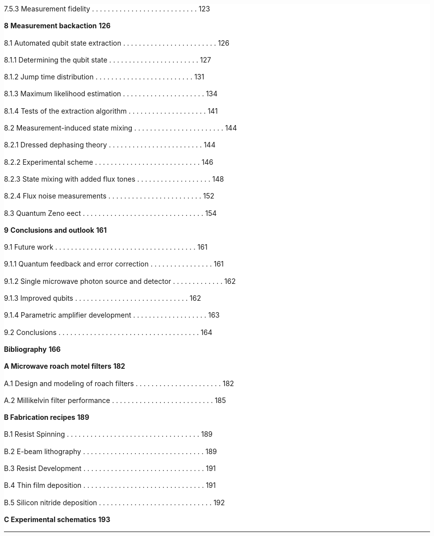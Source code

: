 7.5.3 Measurement fidelity . . . . . . . . . . . . . . . . . . . . . . . . . . . 123

**8** **Measurement backaction** **126**

8.1 Automated qubit state extraction . . . . . . . . . . . . . . . . . . . . . . . . 126

8.1.1 Determining the qubit state . . . . . . . . . . . . . . . . . . . . . . . 127

8.1.2 Jump time distribution . . . . . . . . . . . . . . . . . . . . . . . . . 131

8.1.3 Maximum likelihood estimation . . . . . . . . . . . . . . . . . . . . . 134

8.1.4 Tests of the extraction algorithm . . . . . . . . . . . . . . . . . . . . 141

8.2 Measurement-induced state mixing . . . . . . . . . . . . . . . . . . . . . . . 144

8.2.1 Dressed dephasing theory . . . . . . . . . . . . . . . . . . . . . . . . 144

8.2.2 Experimental scheme . . . . . . . . . . . . . . . . . . . . . . . . . . . 146

8.2.3 State mixing with added flux tones . . . . . . . . . . . . . . . . . . . 148

8.2.4 Flux noise measurements . . . . . . . . . . . . . . . . . . . . . . . . 152

8.3 Quantum Zeno eect . . . . . . . . . . . . . . . . . . . . . . . . . . . . . . . 154

**9** **Conclusions and outlook** **161**

9.1 Future work . . . . . . . . . . . . . . . . . . . . . . . . . . . . . . . . . . . . 161

9.1.1 Quantum feedback and error correction . . . . . . . . . . . . . . . . 161

9.1.2 Single microwave photon source and detector . . . . . . . . . . . . . 162

9.1.3 Improved qubits . . . . . . . . . . . . . . . . . . . . . . . . . . . . . 162

9.1.4 Parametric amplifier development . . . . . . . . . . . . . . . . . . . 163

9.2 Conclusions . . . . . . . . . . . . . . . . . . . . . . . . . . . . . . . . . . . . 164

**Bibliography** **166**

**A Microwave roach motel filters** **182**

A.1 Design and modeling of roach filters . . . . . . . . . . . . . . . . . . . . . . 182

A.2 Millikelvin filter performance . . . . . . . . . . . . . . . . . . . . . . . . . . 185

**B Fabrication recipes** **189**

B.1 Resist Spinning . . . . . . . . . . . . . . . . . . . . . . . . . . . . . . . . . . 189

B.2 E-beam lithography . . . . . . . . . . . . . . . . . . . . . . . . . . . . . . . 189

B.3 Resist Development . . . . . . . . . . . . . . . . . . . . . . . . . . . . . . . 191

B.4 Thin film deposition . . . . . . . . . . . . . . . . . . . . . . . . . . . . . . . 191

B.5 Silicon nitride deposition . . . . . . . . . . . . . . . . . . . . . . . . . . . . . 192

**C Experimental schematics** **193**


-----

